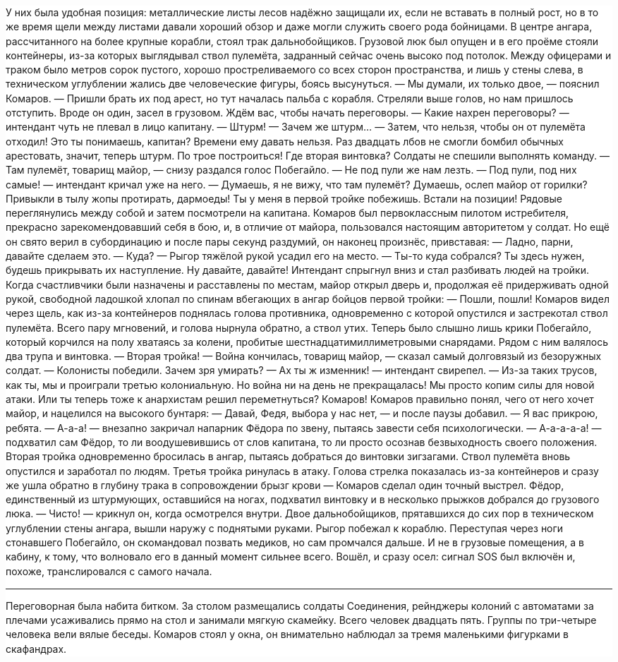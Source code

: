 У них была удобная позиция: металлические листы лесов надёжно защищали их, если не вставать в полный рост, но в то же время щели между листами давали хороший обзор и даже могли служить своего рода бойницами. В центре ангара, рассчитанного на более крупные корабли, стоял трак дальнобойщиков. Грузовой люк был опущен и в его проёме стояли контейнеры, из-за которых выглядывал ствол пулемёта, задранный сейчас очень высоко под потолок. Между офицерами и траком было метров сорок пустого, хорошо простреливаемого со всех сторон пространства, и лишь у стены слева, в техническом углублении жались две человеческие фигуры, боясь высунуться. 
— Мы думали, их только двое, — пояснил Комаров. — Пришли брать их под арест, но тут началась пальба с корабля. Стреляли выше голов, но нам пришлось отступить. Вроде он один, засел в грузовом. Ждём вас, чтобы начать переговоры. 
— Какие нахрен переговоры? — интендант чуть не плевал в лицо капитану. — Штурм! 
— Зачем же штурм… 
— Затем, что нельзя, чтобы он от пулемёта отходил! Это ты понимаешь, капитан? Времени ему давать нельзя. Раз двадцать лбов не смогли бомбил обычных арестовать, значит, теперь штурм. По трое построиться! Где вторая винтовка? 
Солдаты не спешили выполнять команду. 
— Там пулемёт, товарищ майор, — снизу раздался голос Побегайло. — Не под пули же нам лезть. 
— Под пули, под них самые! — интендант кричал уже на него. — Думаешь, я не вижу, что там пулемёт? Думаешь, ослеп майор от горилки? Привыкли в тылу жопы протирать, дармоеды! Ты у меня в первой тройке побежишь. Встали на позиции! 
Рядовые переглянулись между собой и затем посмотрели на капитана. Комаров был первоклассным пилотом истребителя, прекрасно зарекомендовавший себя в бою, и, в отличие от майора, пользовался настоящим авторитетом у солдат. Но ещё он свято верил в субординацию и после пары секунд раздумий, он наконец произнёс, привставая: 
— Ладно, парни, давайте сделаем это. 
— Куда? — Рыгор тяжёлой рукой усадил его на место. — Ты-то куда собрался? Ты здесь нужен, будешь прикрывать их наступление. Ну давайте, давайте! 
Интендант спрыгнул вниз и стал разбивать людей на тройки. Когда счастливчики были назначены и расставлены по местам, майор открыл дверь и, продолжая её придерживать одной рукой, свободной ладошкой хлопал по спинам вбегающих в ангар бойцов первой тройки: 
— Пошли, пошли! 
Комаров видел через щель, как из-за контейнеров поднялась голова противника, одновременно с которой опустился и застрекотал ствол пулемёта. Всего пару мгновений, и голова нырнула обратно, а ствол утих. Теперь было слышно лишь крики Побегайло, который корчился на полу хватаясь за колени, пробитые шестнадцатимиллиметровыми снарядами. Рядом с ним валялось два трупа и винтовка. 
— Вторая тройка! 
— Война кончилась, товарищ майор, — сказал самый долговязый из безоружных солдат. — Колонисты победили. Зачем зря умирать? 
— Ах ты ж изменник! — интендант свирепел. — Из-за таких трусов, как ты, мы и проиграли третью колониальную. Но война ни на день не прекращалась! Мы просто копим силы для новой атаки. Или ты теперь тоже к анархистам решил переметнуться? Комаров! 
Комаров правильно понял, чего от него хочет майор, и нацелился на высокого бунтаря: 
— Давай, Федя, выбора у нас нет, — и после паузы добавил. — Я вас прикрою, ребята. 
— А-а-а! — внезапно закричал напарник Фёдора по звену, пытаясь завести себя психологически. 
— А-а-а-а-а! — подхватил сам Фёдор, то ли воодушевившись от слов капитана, то ли просто осознав безвыходность своего положения. 
Вторая тройка одновременно бросилась в ангар, пытаясь добраться до винтовки зигзагами. Ствол пулемёта вновь опустился и заработал по людям. Третья тройка ринулась в атаку. Голова стрелка показалась из-за контейнеров и сразу же ушла обратно в глубину трака в сопровождении брызг крови — Комаров сделал один точный выстрел. 
Фёдор, единственный из штурмующих, оставшийся на ногах, подхватил винтовку и в несколько прыжков добрался до грузового люка. 
— Чисто! — крикнул он, когда осмотрелся внутри. 
Двое дальнобойщиков, прятавшихся до сих пор в техническом углублении стены ангара, вышли наружу с поднятыми руками. Рыгор побежал к кораблю. Переступая через ноги стонавшего Побегайло, он скомандовал позвать медиков, но сам промчался дальше. И не в грузовые помещения, а в кабину, к тому, что волновало его в данный момент сильнее всего. Вошёл, и сразу осел: сигнал SOS был включён и, похоже, транслировался с самого начала.
***
Переговорная была набита битком. За столом размещались солдаты Соединения, рейнджеры колоний с автоматами за плечами усаживались прямо на стол и занимали мягкую скамейку. Всего человек двадцать пять. Группы по три-четыре человека вели вялые беседы. Комаров стоял у окна, он внимательно наблюдал за тремя маленькими фигурками в скафандрах. 